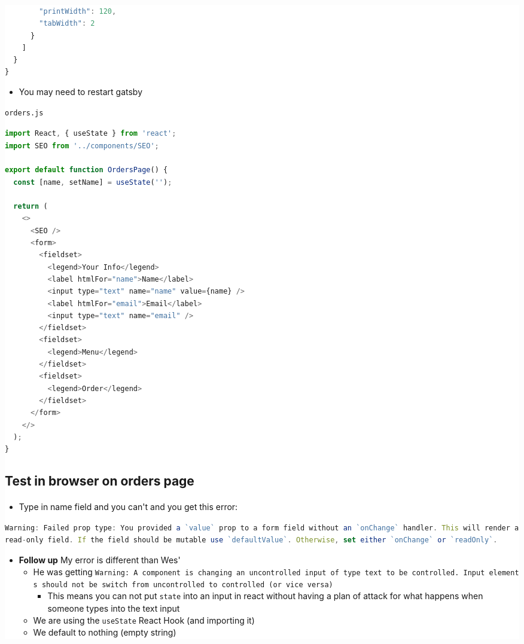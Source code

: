 ```js
        "printWidth": 120,
        "tabWidth": 2
      }
    ]
  }
}
```

* You may need to restart gatsby

`orders.js`

```js
import React, { useState } from 'react';
import SEO from '../components/SEO';

export default function OrdersPage() {
  const [name, setName] = useState('');

  return (
    <>
      <SEO />
      <form>
        <fieldset>
          <legend>Your Info</legend>
          <label htmlFor="name">Name</label>
          <input type="text" name="name" value={name} />
          <label htmlFor="email">Email</label>
          <input type="text" name="email" />
        </fieldset>
        <fieldset>
          <legend>Menu</legend>
        </fieldset>
        <fieldset>
          <legend>Order</legend>
        </fieldset>
      </form>
    </>
  );
}
```

## Test in browser on orders page
* Type in name field and you can't and you get this error:

```js
Warning: Failed prop type: You provided a `value` prop to a form field without an `onChange` handler. This will render a read-only field. If the field should be mutable use `defaultValue`. Otherwise, set either `onChange` or `readOnly`.
```

* **Follow up** My error is different than Wes'
    - He was getting `Warning: A component is changing an uncontrolled input of type text to be controlled. Input elements should not be switch from uncontrolled to controlled (or vice versa)`
        + This means you can not put `state` into an input in react without having a plan of attack for what happens when someone types into the text input
    - We are using the `useState` React Hook (and importing it)
    - We default to nothing (empty string)
